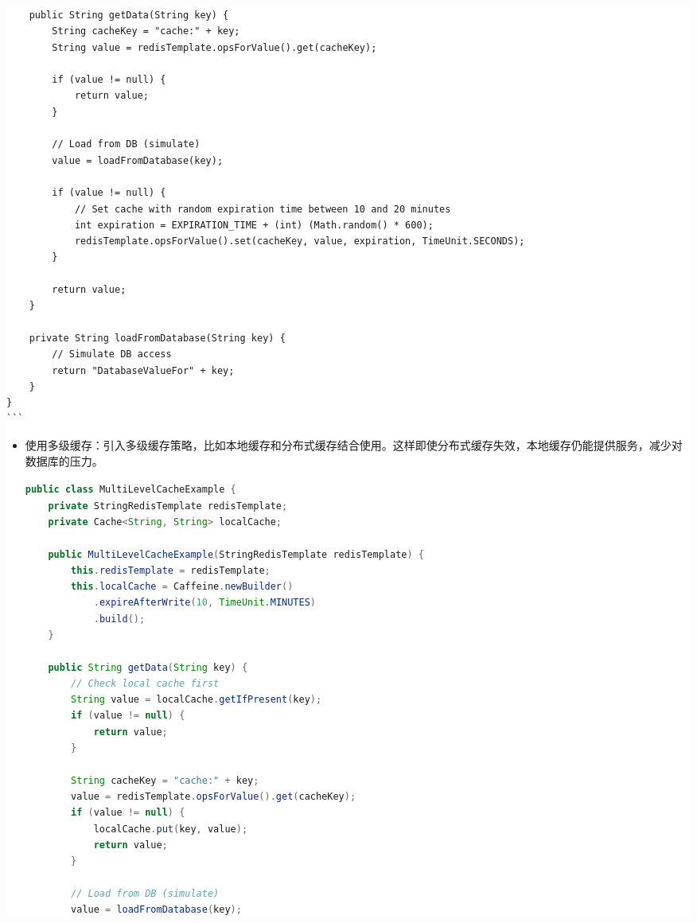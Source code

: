         public String getData(String key) {
            String cacheKey = "cache:" + key;
            String value = redisTemplate.opsForValue().get(cacheKey);
    
            if (value != null) {
                return value;
            }
    
            // Load from DB (simulate)
            value = loadFromDatabase(key);
    
            if (value != null) {
                // Set cache with random expiration time between 10 and 20 minutes
                int expiration = EXPIRATION_TIME + (int) (Math.random() * 600);
                redisTemplate.opsForValue().set(cacheKey, value, expiration, TimeUnit.SECONDS);
            }
    
            return value;
        }
    
        private String loadFromDatabase(String key) {
            // Simulate DB access
            return "DatabaseValueFor" + key;
        }
    }
    ```
- 使用多级缓存：引入多级缓存策略，比如本地缓存和分布式缓存结合使用。这样即使分布式缓存失效，本地缓存仍能提供服务，减少对数据库的压力。
    ```java
    public class MultiLevelCacheExample {
        private StringRedisTemplate redisTemplate;
        private Cache<String, String> localCache;
    
        public MultiLevelCacheExample(StringRedisTemplate redisTemplate) {
            this.redisTemplate = redisTemplate;
            this.localCache = Caffeine.newBuilder()
                .expireAfterWrite(10, TimeUnit.MINUTES)
                .build();
        }
    
        public String getData(String key) {
            // Check local cache first
            String value = localCache.getIfPresent(key);
            if (value != null) {
                return value;
            }
    
            String cacheKey = "cache:" + key;
            value = redisTemplate.opsForValue().get(cacheKey);
            if (value != null) {
                localCache.put(key, value);
                return value;
            }
    
            // Load from DB (simulate)
            value = loadFromDatabase(key);
    